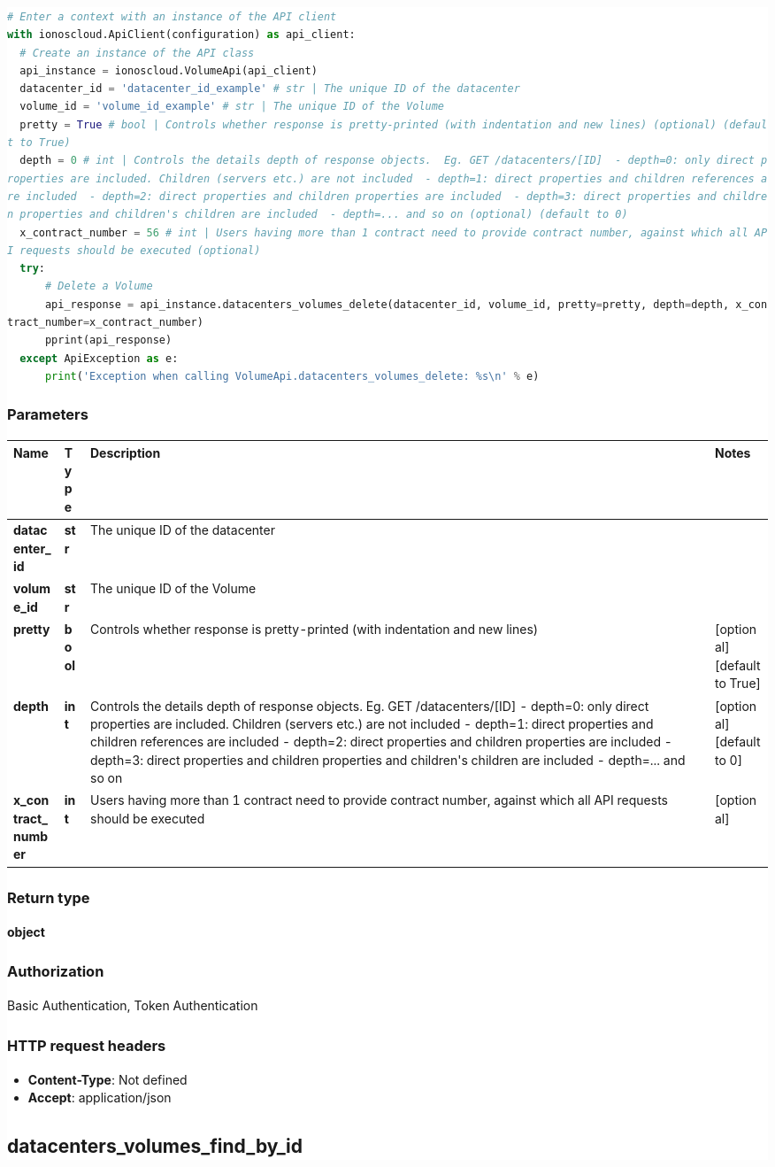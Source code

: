   ```python
  # Enter a context with an instance of the API client
  with ionoscloud.ApiClient(configuration) as api_client:
    # Create an instance of the API class
    api_instance = ionoscloud.VolumeApi(api_client)
    datacenter_id = 'datacenter_id_example' # str | The unique ID of the datacenter
    volume_id = 'volume_id_example' # str | The unique ID of the Volume
    pretty = True # bool | Controls whether response is pretty-printed (with indentation and new lines) (optional) (default to True)
    depth = 0 # int | Controls the details depth of response objects.  Eg. GET /datacenters/[ID]  - depth=0: only direct properties are included. Children (servers etc.) are not included  - depth=1: direct properties and children references are included  - depth=2: direct properties and children properties are included  - depth=3: direct properties and children properties and children's children are included  - depth=... and so on (optional) (default to 0)
    x_contract_number = 56 # int | Users having more than 1 contract need to provide contract number, against which all API requests should be executed (optional)
    try:
        # Delete a Volume
        api_response = api_instance.datacenters_volumes_delete(datacenter_id, volume_id, pretty=pretty, depth=depth, x_contract_number=x_contract_number)
        pprint(api_response)
    except ApiException as e:
        print('Exception when calling VolumeApi.datacenters_volumes_delete: %s\n' % e)
  ```

### Parameters

| Name | Type | Description | Notes |
| :--- | :--- | :--- | :--- |
| **datacenter\_id** | **str** | The unique ID of the datacenter |  |
| **volume\_id** | **str** | The unique ID of the Volume |  |
| **pretty** | **bool** | Controls whether response is pretty-printed \(with indentation and new lines\) | \[optional\] \[default to True\] |
| **depth** | **int** | Controls the details depth of response objects.  Eg. GET /datacenters/\[ID\]  - depth=0: only direct properties are included. Children \(servers etc.\) are not included  - depth=1: direct properties and children references are included  - depth=2: direct properties and children properties are included  - depth=3: direct properties and children properties and children's children are included  - depth=... and so on | \[optional\] \[default to 0\] |
| **x\_contract\_number** | **int** | Users having more than 1 contract need to provide contract number, against which all API requests should be executed | \[optional\] |

### Return type

**object**

### Authorization

Basic Authentication, Token Authentication

### HTTP request headers

* **Content-Type**: Not defined
* **Accept**: application/json

## **datacenters\_volumes\_find\_by\_id**
